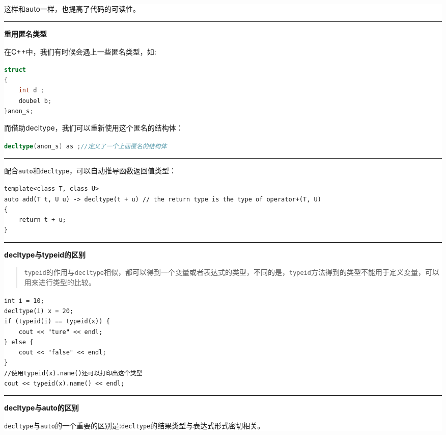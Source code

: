 这样和auto一样，也提高了代码的可读性。

***

**重用匿名类型**

在C++中，我们有时候会遇上一些匿名类型，如:

```cpp
struct 
{
    int d ;
    doubel b;
}anon_s;
```

而借助decltype，我们可以重新使用这个匿名的结构体：

```cpp
decltype(anon_s) as ;//定义了一个上面匿名的结构体
```

***

配合`auto`和`decltype`，可以自动推导函数返回值类型：

```
template<class T, class U>
auto add(T t, U u) -> decltype(t + u) // the return type is the type of operator+(T, U)
{
    return t + u;
}
```



***

**decltype与typeid的区别**

> `typeid`的作用与`decltype`相似，都可以得到一个变量或者表达式的类型，不同的是，`typeid`方法得到的类型不能用于定义变量，可以用来进行类型的比较。

```
int i = 10;
decltype(i) x = 20;
if (typeid(i) == typeid(x)) {
	cout << "ture" << endl;
} else {
	cout << "false" << endl;
}
//使用typeid(x).name()还可以打印出这个类型
cout << typeid(x).name() << endl;
```



***

**decltype与auto的区别**

`decltype`与`auto`的一个重要的区别是:`decltype`的结果类型与表达式形式密切相关。

